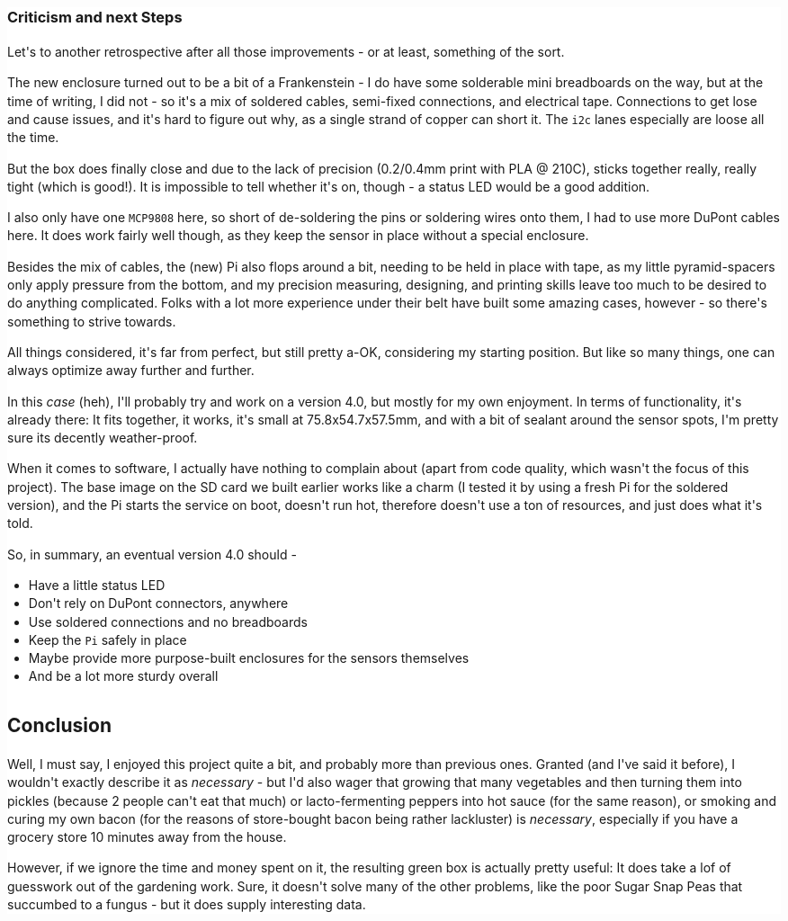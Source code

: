 ### Criticism and next Steps
Let's to another retrospective after all those improvements - or at least, something of the sort.

The new enclosure turned out to be a bit of a Frankenstein - I do have some solderable mini breadboards on the way, but at the time of writing, I did not - so it's a mix of soldered cables, semi-fixed connections, and electrical tape. Connections to get lose and cause issues, and it's hard to figure out why, as a single strand of copper can short it. The `i2c` lanes especially are loose all the time.

But the box does finally close and due to the lack of precision (0.2/0.4mm print with PLA @ 210C), sticks together really, really tight (which is good!). It is impossible to tell whether it's on, though - a status LED would be a good addition.

I also only have one `MCP9808` here, so short of de-soldering the pins or soldering wires onto them, I had to use more DuPont cables here. It does work fairly well though, as they keep the sensor in place without a special enclosure.

Besides the mix of cables, the (new) Pi also flops around a bit, needing to be held in place with tape, as my little pyramid-spacers only apply pressure from the bottom, and my precision measuring, designing, and printing skills leave too much to be desired to do anything complicated. Folks with a lot more experience under their belt have built some amazing cases, however - so there's something to strive towards.

All things considered, it's far from perfect, but still pretty a-OK, considering my starting position. But like so many things, one can always optimize away further and further. 

In this *case* (heh), I'll probably try and work on a version 4.0, but mostly for my own enjoyment. In terms of functionality, it's already there: It fits together, it works, it's small at 75.8x54.7x57.5mm, and with a bit of sealant around the sensor spots, I'm pretty sure its decently weather-proof.

When it comes to software, I actually have nothing to complain about (apart from code quality, which wasn't the focus of this project). The base image on the SD card we built earlier works like a charm (I tested it by using a fresh Pi for the soldered version), and the Pi starts the service on boot, doesn't run hot, therefore doesn't use a ton of resources, and just does what it's told.

So, in summary, an eventual version 4.0 should - 
- Have a little status LED
- Don't rely on DuPont connectors, anywhere
- Use soldered connections and no breadboards
- Keep the `Pi` safely in place
- Maybe provide more purpose-built enclosures for the sensors themselves
- And be  a lot more sturdy overall

## Conclusion
Well, I must say, I enjoyed this project quite a bit, and probably more than previous ones. Granted (and I've said it before), I wouldn't exactly describe it as *necessary* - but I'd also wager that growing that many vegetables and then turning them into pickles (because 2 people can't eat that much) or lacto-fermenting peppers into hot sauce (for the same reason), or smoking and curing my own bacon (for the reasons of store-bought bacon being rather lackluster) is *necessary*, especially if you have a grocery store 10 minutes away from the house.

However, if we ignore the time and money spent on it, the resulting green box is actually pretty useful: It does take a lof of guesswork out of the gardening work. Sure, it doesn't solve many of the other problems, like the poor Sugar Snap Peas that succumbed to a fungus - but it does supply interesting data.
